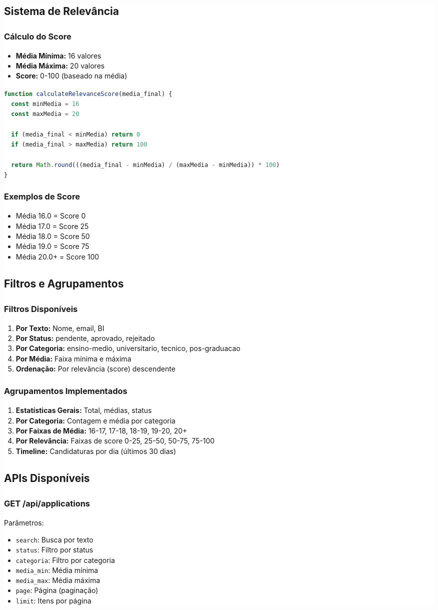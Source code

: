 ## Sistema de Relevância

### Cálculo do Score
- **Média Mínima:** 16 valores
- **Média Máxima:** 20 valores
- **Score:** 0-100 (baseado na média)

```javascript
function calculateRelevanceScore(media_final) {
  const minMedia = 16
  const maxMedia = 20
  
  if (media_final < minMedia) return 0
  if (media_final > maxMedia) return 100
  
  return Math.round(((media_final - minMedia) / (maxMedia - minMedia)) * 100)
}
```

### Exemplos de Score
- Média 16.0 = Score 0
- Média 17.0 = Score 25
- Média 18.0 = Score 50
- Média 19.0 = Score 75
- Média 20.0+ = Score 100

## Filtros e Agrupamentos

### Filtros Disponíveis
1. **Por Texto:** Nome, email, BI
2. **Por Status:** pendente, aprovado, rejeitado
3. **Por Categoria:** ensino-medio, universitario, tecnico, pos-graduacao
4. **Por Média:** Faixa mínima e máxima
5. **Ordenação:** Por relevância (score) descendente

### Agrupamentos Implementados
1. **Estatísticas Gerais:** Total, médias, status
2. **Por Categoria:** Contagem e média por categoria
3. **Por Faixas de Média:** 16-17, 17-18, 18-19, 19-20, 20+
4. **Por Relevância:** Faixas de score 0-25, 25-50, 50-75, 75-100
5. **Timeline:** Candidaturas por dia (últimos 30 dias)

## APIs Disponíveis

### GET /api/applications
Parâmetros:
- `search`: Busca por texto
- `status`: Filtro por status
- `categoria`: Filtro por categoria
- `media_min`: Média mínima
- `media_max`: Média máxima
- `page`: Página (paginação)
- `limit`: Itens por página
